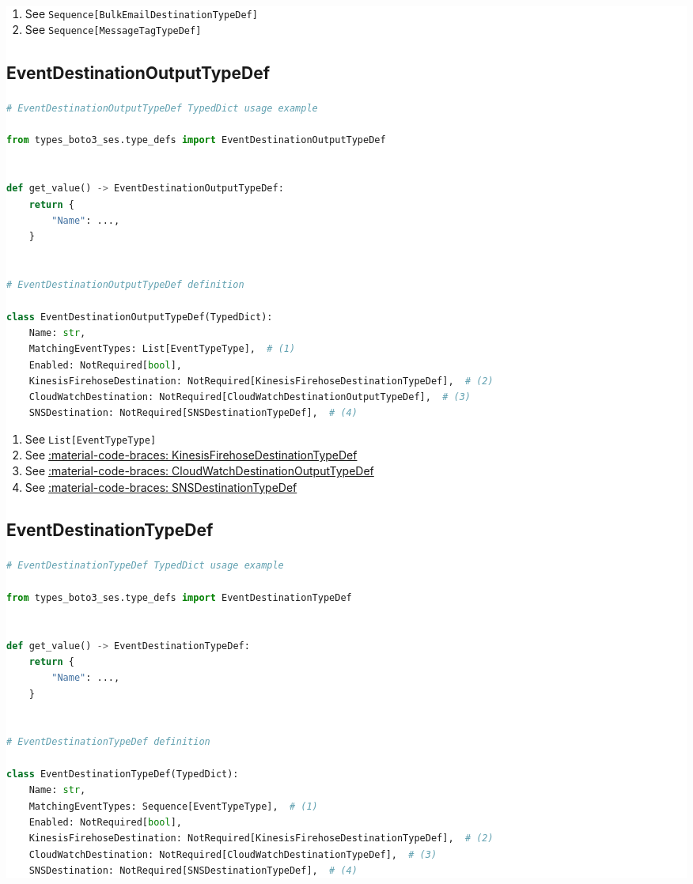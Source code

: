 1. See `Sequence[BulkEmailDestinationTypeDef]`
2. See `Sequence[MessageTagTypeDef]`

## EventDestinationOutputTypeDef

```python
# EventDestinationOutputTypeDef TypedDict usage example

from types_boto3_ses.type_defs import EventDestinationOutputTypeDef


def get_value() -> EventDestinationOutputTypeDef:
    return {
        "Name": ...,
    }


# EventDestinationOutputTypeDef definition

class EventDestinationOutputTypeDef(TypedDict):
    Name: str,
    MatchingEventTypes: List[EventTypeType],  # (1)
    Enabled: NotRequired[bool],
    KinesisFirehoseDestination: NotRequired[KinesisFirehoseDestinationTypeDef],  # (2)
    CloudWatchDestination: NotRequired[CloudWatchDestinationOutputTypeDef],  # (3)
    SNSDestination: NotRequired[SNSDestinationTypeDef],  # (4)
```

1. See `List[EventTypeType]`
2. See [:material-code-braces: KinesisFirehoseDestinationTypeDef](./type_defs.md#kinesisfirehosedestinationtypedef)
3. See [:material-code-braces: CloudWatchDestinationOutputTypeDef](./type_defs.md#cloudwatchdestinationoutputtypedef)
4. See [:material-code-braces: SNSDestinationTypeDef](./type_defs.md#snsdestinationtypedef)

## EventDestinationTypeDef

```python
# EventDestinationTypeDef TypedDict usage example

from types_boto3_ses.type_defs import EventDestinationTypeDef


def get_value() -> EventDestinationTypeDef:
    return {
        "Name": ...,
    }


# EventDestinationTypeDef definition

class EventDestinationTypeDef(TypedDict):
    Name: str,
    MatchingEventTypes: Sequence[EventTypeType],  # (1)
    Enabled: NotRequired[bool],
    KinesisFirehoseDestination: NotRequired[KinesisFirehoseDestinationTypeDef],  # (2)
    CloudWatchDestination: NotRequired[CloudWatchDestinationTypeDef],  # (3)
    SNSDestination: NotRequired[SNSDestinationTypeDef],  # (4)
```
